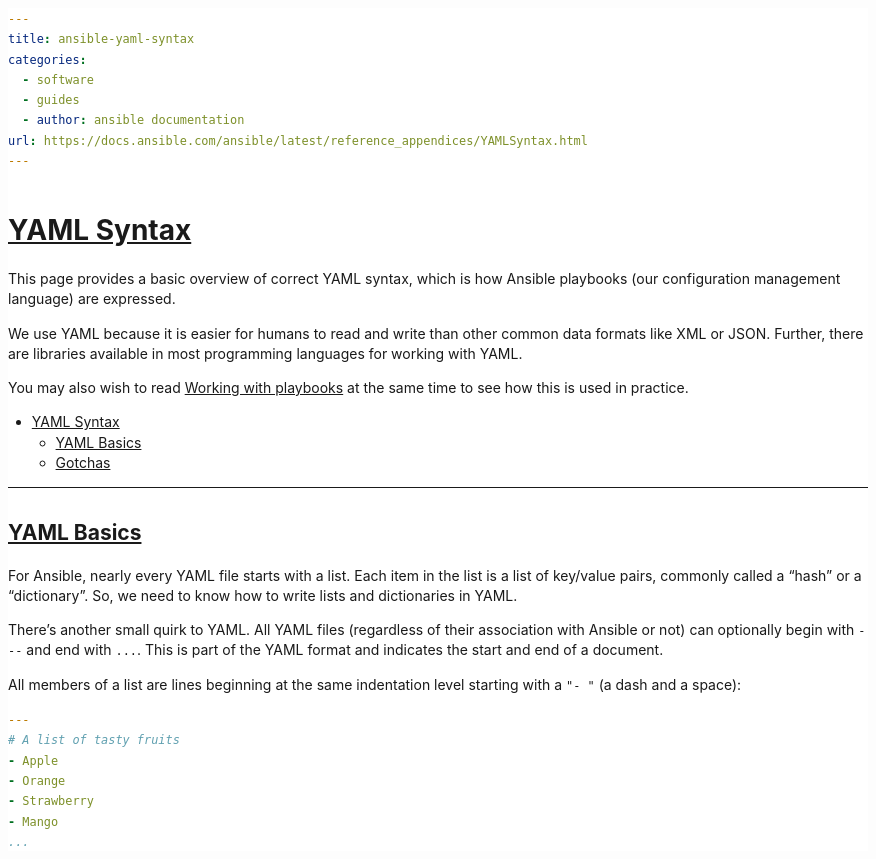```yaml
---
title: ansible-yaml-syntax
categories:
  - software
  - guides
  - author: ansible documentation
url: https://docs.ansible.com/ansible/latest/reference_appendices/YAMLSyntax.html
---
```


# [YAML Syntax](https://docs.ansible.com/ansible/latest/reference_appendices/YAMLSyntax.html#yaml-syntax)

This page provides a basic overview of correct YAML syntax, which is how Ansible playbooks (our configuration management language) are expressed.

We use YAML because it is easier for humans to read and write than other common data formats like XML or JSON. Further, there are libraries available in most programming languages for working with YAML.

You may also wish to read [Working with playbooks](https://docs.ansible.com/ansible/latest/playbook_guide/playbooks.html#working-with-playbooks) at the same time to see how this is used in practice.

- [YAML Syntax](#yaml-syntax)
  - [YAML Basics](#yaml-basics)
  - [Gotchas](#gotchas)

---

## [YAML Basics](https://docs.ansible.com/ansible/latest/reference_appendices/YAMLSyntax.html#yaml-basics)

For Ansible, nearly every YAML file starts with a list. Each item in the list is a list of key/value pairs, commonly called a “hash” or a “dictionary”. So, we need to know how to write lists and dictionaries in YAML.

There’s another small quirk to YAML. All YAML files (regardless of their association with Ansible or not) can optionally begin with `---` and end with `...`. This is part of the YAML format and indicates the start and end of a document.

All members of a list are lines beginning at the same indentation level starting with a `"- "` (a dash and a space):

```yaml
---
# A list of tasty fruits
- Apple
- Orange
- Strawberry
- Mango
...
```
